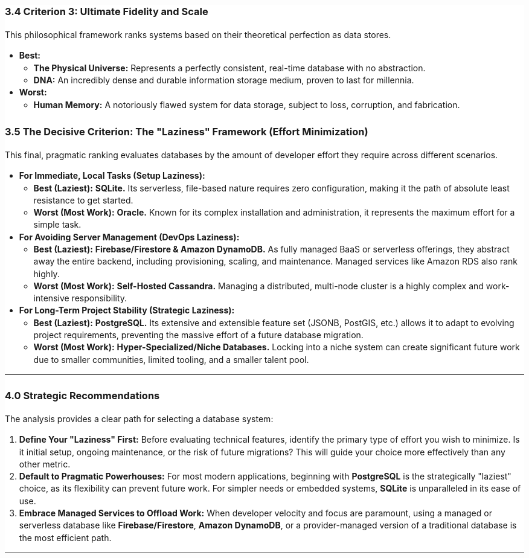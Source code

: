 ### 3.4 Criterion 3: Ultimate Fidelity and Scale
This philosophical framework ranks systems based on their theoretical perfection as data stores.
*   **Best:**
    *   **The Physical Universe:** Represents a perfectly consistent, real-time database with no abstraction.
    *   **DNA:** An incredibly dense and durable information storage medium, proven to last for millennia.
*   **Worst:**
    *   **Human Memory:** A notoriously flawed system for data storage, subject to loss, corruption, and fabrication.

### 3.5 The Decisive Criterion: The "Laziness" Framework (Effort Minimization)
This final, pragmatic ranking evaluates databases by the amount of developer effort they require across different scenarios.
*   **For Immediate, Local Tasks (Setup Laziness):**
    *   **Best (Laziest):** **SQLite.** Its serverless, file-based nature requires zero configuration, making it the path of absolute least resistance to get started.
    *   **Worst (Most Work):** **Oracle.** Known for its complex installation and administration, it represents the maximum effort for a simple task.
*   **For Avoiding Server Management (DevOps Laziness):**
    *   **Best (Laziest):** **Firebase/Firestore & Amazon DynamoDB.** As fully managed BaaS or serverless offerings, they abstract away the entire backend, including provisioning, scaling, and maintenance. Managed services like Amazon RDS also rank highly.
    *   **Worst (Most Work):** **Self-Hosted Cassandra.** Managing a distributed, multi-node cluster is a highly complex and work-intensive responsibility.
*   **For Long-Term Project Stability (Strategic Laziness):**
    *   **Best (Laziest):** **PostgreSQL.** Its extensive and extensible feature set (JSONB, PostGIS, etc.) allows it to adapt to evolving project requirements, preventing the massive effort of a future database migration.
    *   **Worst (Most Work):** **Hyper-Specialized/Niche Databases.** Locking into a niche system can create significant future work due to smaller communities, limited tooling, and a smaller talent pool.

---

### 4.0 Strategic Recommendations

The analysis provides a clear path for selecting a database system:

1.  **Define Your "Laziness" First:** Before evaluating technical features, identify the primary type of effort you wish to minimize. Is it initial setup, ongoing maintenance, or the risk of future migrations? This will guide your choice more effectively than any other metric.
2.  **Default to Pragmatic Powerhouses:** For most modern applications, beginning with **PostgreSQL** is the strategically "laziest" choice, as its flexibility can prevent future work. For simpler needs or embedded systems, **SQLite** is unparalleled in its ease of use.
3.  **Embrace Managed Services to Offload Work:** When developer velocity and focus are paramount, using a managed or serverless database like **Firebase/Firestore**, **Amazon DynamoDB**, or a provider-managed version of a traditional database is the most efficient path.

---
